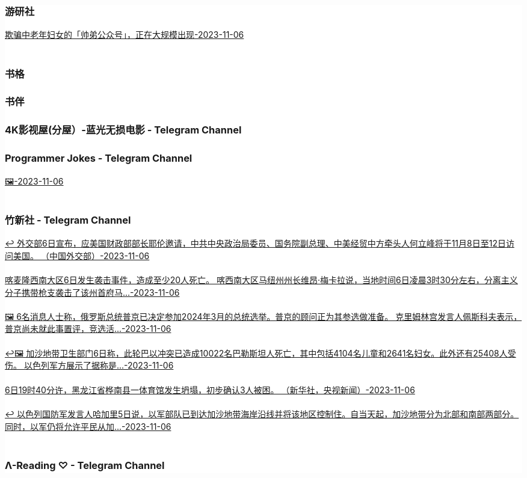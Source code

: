 



###  游研社

<a target=_blank rel=nofollow href="https://www.yystv.cn/p/11309" >欺骗中老年妇女的「帅弟公众号」，正在大规模出现-2023-11-06</a><br/><br/>







###  书格







###  书伴









###  4K影视屋(分屋）-蓝光无损电影 - Telegram Channel







###  Programmer Jokes - Telegram Channel

<a target=_blank rel=nofollow href="https://t.me/programmerjokes/2979" >🖼-2023-11-06</a><br/><br/>





###  竹新社 - Telegram Channel

<a target=_blank rel=nofollow href="https://t.me/tnews365/28711" >↩️ 外交部6日宣布，应美国财政部部长耶伦邀请，中共中央政治局委员、国务院副总理、中美经贸中方牵头人何立峰将于11月8日至12日访问美国。 （中国外交部）-2023-11-06</a><br/><br/><a target=_blank rel=nofollow href="https://t.me/tnews365/28710" >喀麦隆西南大区6日发生袭击事件，造成至少20人死亡。 喀西南大区马纽州州长维昂·梅卡拉说，当地时间6日凌晨3时30分左右，分离主义分子携带枪支袭击了该州首府马...-2023-11-06</a><br/><br/><a target=_blank rel=nofollow href="https://t.me/tnews365/28709" >🖼 6名消息人士称，俄罗斯总统普京已决定参加2024年3月的总统选举。普京的顾问正为其参选做准备。 克里姆林宫发言人佩斯科夫表示，普京尚未就此事置评，竞选活...-2023-11-06</a><br/><br/><a target=_blank rel=nofollow href="https://t.me/tnews365/28702" >↩️🖼 加沙地带卫生部门6日称，此轮巴以冲突已造成10022名巴勒斯坦人死亡，其中包括4104名儿童和2641名妇女。此外还有25408人受伤。 以色列军方展示了据称是...-2023-11-06</a><br/><br/><a target=_blank rel=nofollow href="https://t.me/tnews365/28701" >6日19时40分许，黑龙江省桦南县一体育馆发生坍塌，初步确认3人被困。 （新华社，央视新闻）-2023-11-06</a><br/><br/><a target=_blank rel=nofollow href="https://t.me/tnews365/28700" >↩️ 以色列国防军发言人哈加里5日说，以军部队已到达加沙地带海岸沿线并将该地区控制住。自当天起，加沙地带分为北部和南部两部分。同时，以军仍将允许平民从加...-2023-11-06</a><br/><br/>





###  Λ-Reading ♡ - Telegram Channel
